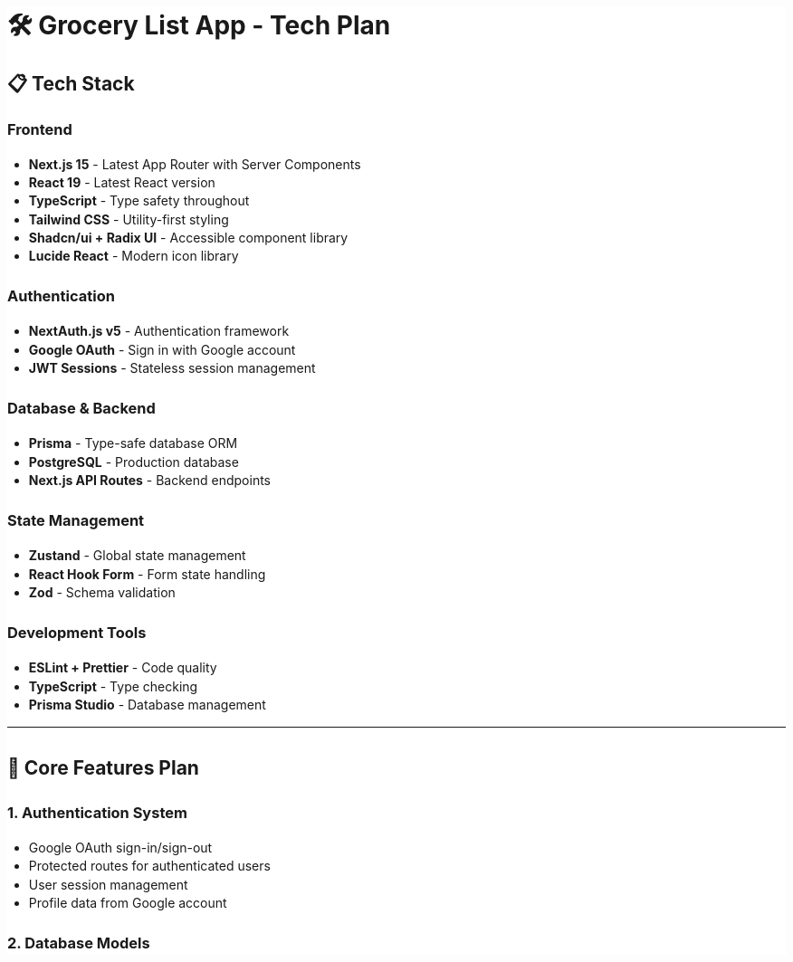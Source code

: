 # 🛠️ Grocery List App - Tech Plan

## 📋 Tech Stack

### **Frontend**

- **Next.js 15** - Latest App Router with Server Components
- **React 19** - Latest React version
- **TypeScript** - Type safety throughout
- **Tailwind CSS** - Utility-first styling
- **Shadcn/ui + Radix UI** - Accessible component library
- **Lucide React** - Modern icon library

### **Authentication**

- **NextAuth.js v5** - Authentication framework
- **Google OAuth** - Sign in with Google account
- **JWT Sessions** - Stateless session management

### **Database & Backend**

- **Prisma** - Type-safe database ORM
- **PostgreSQL** - Production database
- **Next.js API Routes** - Backend endpoints

### **State Management**

- **Zustand** - Global state management
- **React Hook Form** - Form state handling
- **Zod** - Schema validation

### **Development Tools**

- **ESLint + Prettier** - Code quality
- **TypeScript** - Type checking
- **Prisma Studio** - Database management

---

## 🚀 Core Features Plan

### **1. Authentication System**

- Google OAuth sign-in/sign-out
- Protected routes for authenticated users
- User session management
- Profile data from Google account

### **2. Database Models**
